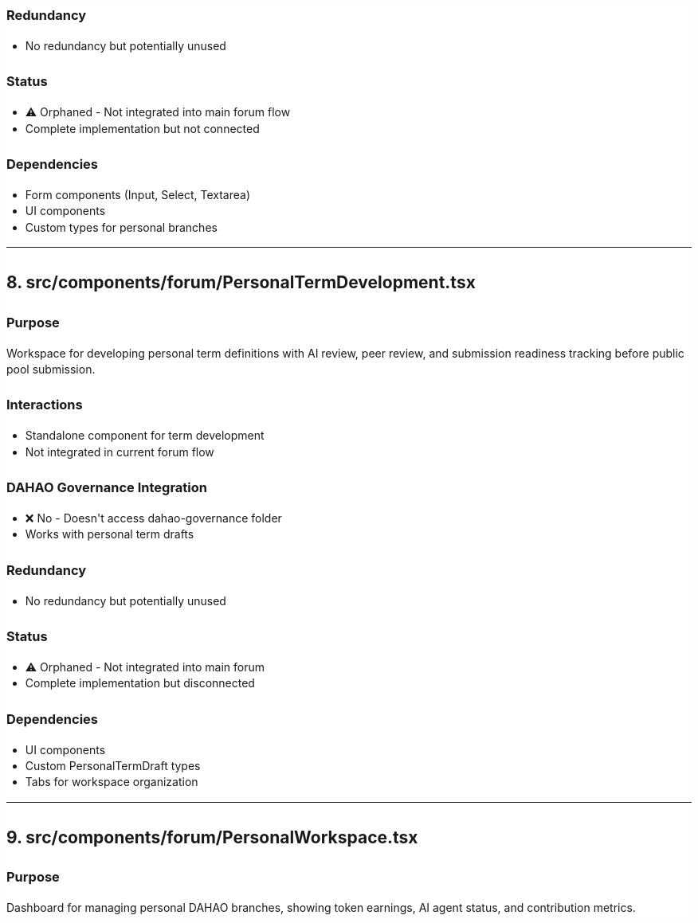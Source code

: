 ### Redundancy
- No redundancy but potentially unused

### Status
- ⚠️ Orphaned - Not integrated into main forum flow
- Complete implementation but not connected

### Dependencies
- Form components (Input, Select, Textarea)
- UI components
- Custom types for personal branches

---

## 8. src/components/forum/PersonalTermDevelopment.tsx

### Purpose
Workspace for developing personal term definitions with AI review, peer review, and submission readiness tracking before public pool submission.

### Interactions
- Standalone component for term development
- Not integrated in current forum flow

### DAHAO Governance Integration
- ❌ No - Doesn't access dahao-governance folder
- Works with personal term drafts

### Redundancy
- No redundancy but potentially unused

### Status
- ⚠️ Orphaned - Not integrated into main forum
- Complete implementation but disconnected

### Dependencies
- UI components
- Custom PersonalTermDraft types
- Tabs for workspace organization

---

## 9. src/components/forum/PersonalWorkspace.tsx

### Purpose
Dashboard for managing personal DAHAO branches, showing token earnings, AI agent status, and contribution metrics.
